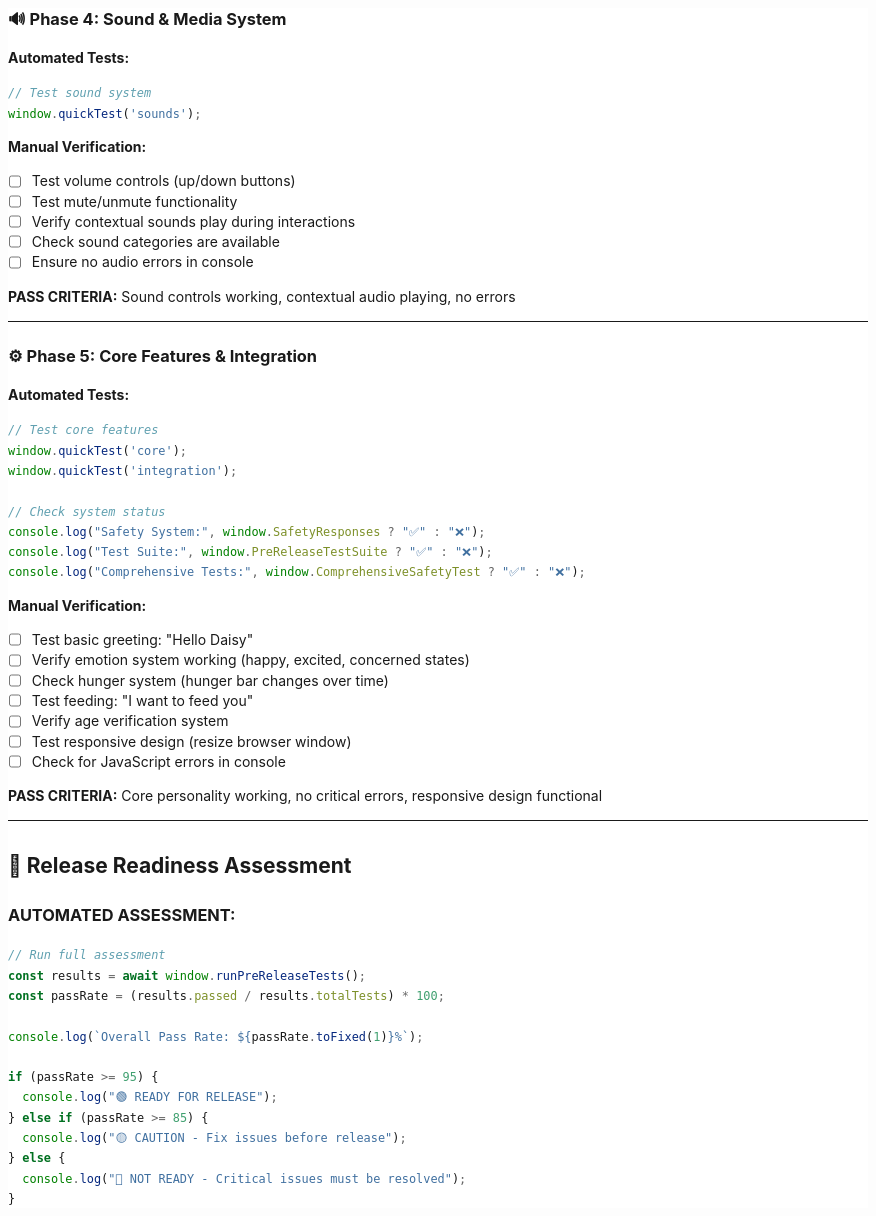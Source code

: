 ### 🔊 **Phase 4: Sound & Media System**

**Automated Tests:**
```javascript
// Test sound system
window.quickTest('sounds');
```

**Manual Verification:**
- [ ] Test volume controls (up/down buttons)
- [ ] Test mute/unmute functionality
- [ ] Verify contextual sounds play during interactions
- [ ] Check sound categories are available
- [ ] Ensure no audio errors in console

**PASS CRITERIA:** Sound controls working, contextual audio playing, no errors

---

### ⚙️ **Phase 5: Core Features & Integration**

**Automated Tests:**
```javascript
// Test core features
window.quickTest('core');
window.quickTest('integration');

// Check system status
console.log("Safety System:", window.SafetyResponses ? "✅" : "❌");
console.log("Test Suite:", window.PreReleaseTestSuite ? "✅" : "❌");
console.log("Comprehensive Tests:", window.ComprehensiveSafetyTest ? "✅" : "❌");
```

**Manual Verification:**
- [ ] Test basic greeting: "Hello Daisy"
- [ ] Verify emotion system working (happy, excited, concerned states)
- [ ] Check hunger system (hunger bar changes over time)
- [ ] Test feeding: "I want to feed you"
- [ ] Verify age verification system
- [ ] Test responsive design (resize browser window)
- [ ] Check for JavaScript errors in console

**PASS CRITERIA:** Core personality working, no critical errors, responsive design functional

---

## 🎯 Release Readiness Assessment

### **AUTOMATED ASSESSMENT:**
```javascript
// Run full assessment
const results = await window.runPreReleaseTests();
const passRate = (results.passed / results.totalTests) * 100;

console.log(`Overall Pass Rate: ${passRate.toFixed(1)}%`);

if (passRate >= 95) {
  console.log("🟢 READY FOR RELEASE");
} else if (passRate >= 85) {
  console.log("🟡 CAUTION - Fix issues before release");
} else {
  console.log("🔴 NOT READY - Critical issues must be resolved");
}
```
